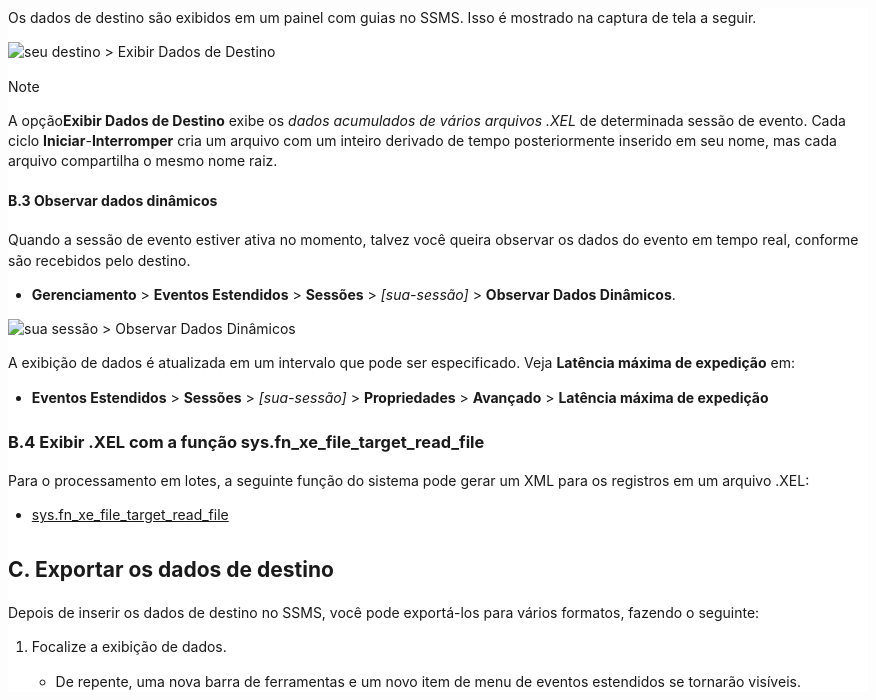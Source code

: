 
Os dados de destino são exibidos em um painel com guias no SSMS. Isso é mostrado na captura de tela a seguir.


![seu destino > Exibir Dados de Destino](../../relational-databases/extended-events/media/xevents-ssms-ui20-viewtargetdata.png)


> [!NOTE] 
> A opção**Exibir Dados de Destino** exibe os *dados acumulados de vários arquivos .XEL* de determinada sessão de evento. Cada ciclo **Iniciar**-**Interromper** cria um arquivo com um inteiro derivado de tempo posteriormente inserido em seu nome, mas cada arquivo compartilha o mesmo nome raiz.



#### <a name="b3-watch-live-data"></a>B.3 Observar dados dinâmicos


Quando a sessão de evento estiver ativa no momento, talvez você queira observar os dados do evento em tempo real, conforme são recebidos pelo destino.


- **Gerenciamento** > **Eventos Estendidos** > **Sessões** >  *[sua-sessão]*  > **Observar Dados Dinâmicos**.


![sua sessão > Observar Dados Dinâmicos](../../relational-databases/extended-events/media/xevents-ssms-ui55-watchlivedata.png)


A exibição de dados é atualizada em um intervalo que pode ser especificado. Veja **Latência máxima de expedição** em:

- **Eventos Estendidos** > **Sessões** >  *[sua-sessão]*  > **Propriedades** > **Avançado** > **Latência máxima de expedição**



### <a name="b4-view-xel-with-sysfn_xe_file_target_read_file-function"></a>B.4 Exibir .XEL com a função sys.fn_xe_file_target_read_file


Para o processamento em lotes, a seguinte função do sistema pode gerar um XML para os registros em um arquivo .XEL:

- [sys.fn\_xe\_file\_target\_read\_file](../../relational-databases/system-functions/sys-fn-xe-file-target-read-file-transact-sql.md)



## <a name="c-export-the-target-data"></a>C. Exportar os dados de destino


Depois de inserir os dados de destino no SSMS, você pode exportá-los para vários formatos, fazendo o seguinte:


1. Focalize a exibição de dados.

    - De repente, uma nova barra de ferramentas e um novo item de menu de eventos estendidos se tornarão visíveis.
